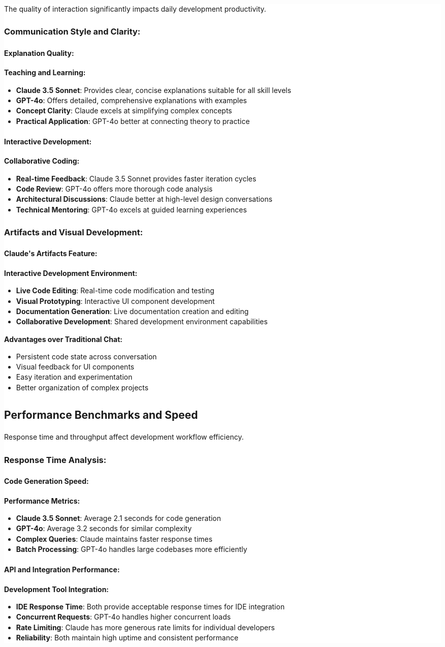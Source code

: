 The quality of interaction significantly impacts daily development productivity.

### Communication Style and Clarity:

#### Explanation Quality:
**Teaching and Learning:**
- **Claude 3.5 Sonnet**: Provides clear, concise explanations suitable for all skill levels
- **GPT-4o**: Offers detailed, comprehensive explanations with examples
- **Concept Clarity**: Claude excels at simplifying complex concepts
- **Practical Application**: GPT-4o better at connecting theory to practice

#### Interactive Development:
**Collaborative Coding:**
- **Real-time Feedback**: Claude 3.5 Sonnet provides faster iteration cycles
- **Code Review**: GPT-4o offers more thorough code analysis
- **Architectural Discussions**: Claude better at high-level design conversations
- **Technical Mentoring**: GPT-4o excels at guided learning experiences

### Artifacts and Visual Development:

#### Claude's Artifacts Feature:
**Interactive Development Environment:**
- **Live Code Editing**: Real-time code modification and testing
- **Visual Prototyping**: Interactive UI component development
- **Documentation Generation**: Live documentation creation and editing
- **Collaborative Development**: Shared development environment capabilities

**Advantages over Traditional Chat:**
- Persistent code state across conversation
- Visual feedback for UI components
- Easy iteration and experimentation
- Better organization of complex projects

## Performance Benchmarks and Speed

Response time and throughput affect development workflow efficiency.

### Response Time Analysis:

#### Code Generation Speed:
**Performance Metrics:**
- **Claude 3.5 Sonnet**: Average 2.1 seconds for code generation
- **GPT-4o**: Average 3.2 seconds for similar complexity
- **Complex Queries**: Claude maintains faster response times
- **Batch Processing**: GPT-4o handles large codebases more efficiently

#### API and Integration Performance:
**Development Tool Integration:**
- **IDE Response Time**: Both provide acceptable response times for IDE integration
- **Concurrent Requests**: GPT-4o handles higher concurrent loads
- **Rate Limiting**: Claude has more generous rate limits for individual developers
- **Reliability**: Both maintain high uptime and consistent performance
